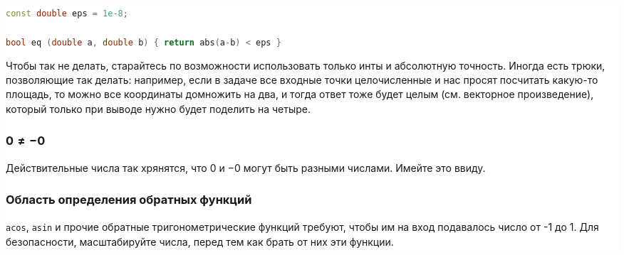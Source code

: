 ```c++
const double eps = 1e-8;

bool eq (double a, double b) { return abs(a-b) < eps }
```

Чтобы так не делать, старайтесь по возможности использовать только инты и абсолютную точность. Иногда есть трюки, позволяющие так делать: например, если в задаче все входные точки целочисленные и нас просят посчитать какую-то площадь, то можно все координаты домножить на два, и тогда ответ тоже будет целым (см. векторное произведение), который только при выводе нужно будет поделить на четыре.

### $0 \neq -0$

Действительные числа так хрянятся, что $0$ и $-0$ могут быть разными числами. Имейте это ввиду.

### Область определения обратных функций

`acos`, `asin` и прочие обратные тригонометрические функций требуют, чтобы им на вход подавалось число от -1 до 1. Для безопасности, масштабируйте числа, перед тем как брать от них эти функции.
